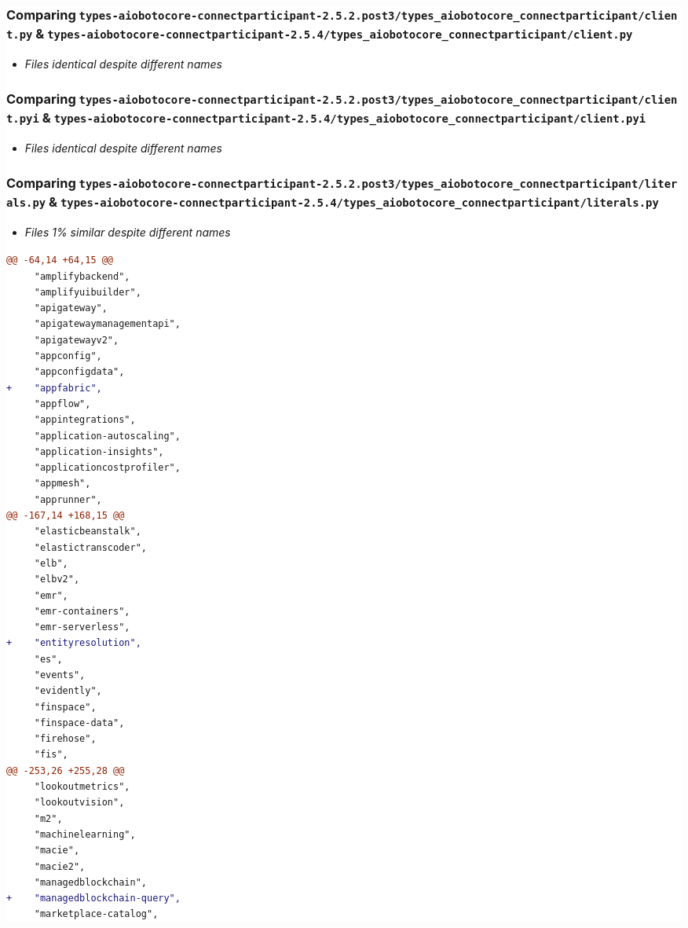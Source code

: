 ### Comparing `types-aiobotocore-connectparticipant-2.5.2.post3/types_aiobotocore_connectparticipant/client.py` & `types-aiobotocore-connectparticipant-2.5.4/types_aiobotocore_connectparticipant/client.py`

 * *Files identical despite different names*

### Comparing `types-aiobotocore-connectparticipant-2.5.2.post3/types_aiobotocore_connectparticipant/client.pyi` & `types-aiobotocore-connectparticipant-2.5.4/types_aiobotocore_connectparticipant/client.pyi`

 * *Files identical despite different names*

### Comparing `types-aiobotocore-connectparticipant-2.5.2.post3/types_aiobotocore_connectparticipant/literals.py` & `types-aiobotocore-connectparticipant-2.5.4/types_aiobotocore_connectparticipant/literals.py`

 * *Files 1% similar despite different names*

```diff
@@ -64,14 +64,15 @@
     "amplifybackend",
     "amplifyuibuilder",
     "apigateway",
     "apigatewaymanagementapi",
     "apigatewayv2",
     "appconfig",
     "appconfigdata",
+    "appfabric",
     "appflow",
     "appintegrations",
     "application-autoscaling",
     "application-insights",
     "applicationcostprofiler",
     "appmesh",
     "apprunner",
@@ -167,14 +168,15 @@
     "elasticbeanstalk",
     "elastictranscoder",
     "elb",
     "elbv2",
     "emr",
     "emr-containers",
     "emr-serverless",
+    "entityresolution",
     "es",
     "events",
     "evidently",
     "finspace",
     "finspace-data",
     "firehose",
     "fis",
@@ -253,26 +255,28 @@
     "lookoutmetrics",
     "lookoutvision",
     "m2",
     "machinelearning",
     "macie",
     "macie2",
     "managedblockchain",
+    "managedblockchain-query",
     "marketplace-catalog",
```